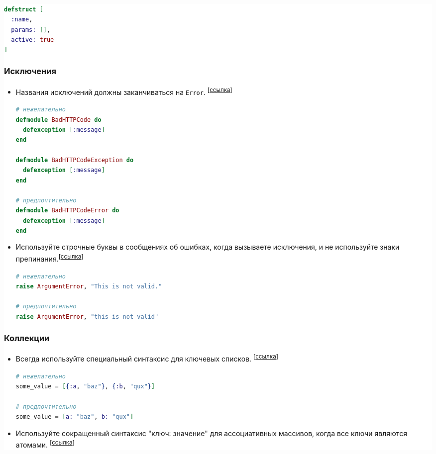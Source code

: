```elixir
defstruct [
  :name,
  params: [],
  active: true
]
```

### Исключения

- <a name="exception-names"></a> Названия исключений должны заканчиваться на `Error`. <sup>[[ссылка](#exception-names)]</sup>

  ```elixir
  # нежелательно
  defmodule BadHTTPCode do
    defexception [:message]
  end

  defmodule BadHTTPCodeException do
    defexception [:message]
  end

  # предпочтительно
  defmodule BadHTTPCodeError do
    defexception [:message]
  end
  ```

- <a name="lowercase-error-messages"></a> Используйте строчные буквы в сообщениях об ошибках, когда вызываете исключения, и не используйте знаки
  препинания.<sup>[[ссылка](#lowercase-error-messages)]</sup>

  ```elixir
  # нежелательно
  raise ArgumentError, "This is not valid."

  # предпочтительно
  raise ArgumentError, "this is not valid"
  ```

### Коллекции

- <a name="keyword-list-syntax"></a> Всегда используйте специальный синтаксис для ключевых списков. <sup>[[ссылка](#keyword-list-syntax)]</sup>

  ```elixir
  # нежелательно
  some_value = [{:a, "baz"}, {:b, "qux"}]

  # предпочтительно
  some_value = [a: "baz", b: "qux"]
  ```

- <a name="map-key-atom"></a> Используйте сокращенный синтаксис "ключ: значение" для ассоциативных массивов, когда все ключи являются атомами. <sup>[[ссылка](#map-key-atom)]</sup>


[Chinese Simplified]: https://github.com/geekerzp/elixir_style_guide/blob/master/README-zhCN.md
[Chinese Traditional]: https://github.com/elixirtw/elixir_style_guide/blob/master/README_zhTW.md
[Code Analysis]: https://github.com/h4cc/awesome-elixir#code-analysis
[Code Of Conduct]: https://github.com/elixir-lang/elixir/blob/master/CODE_OF_CONDUCT.md
[Code Formatter]: https://hexdocs.pm/elixir/Code.html#format_string!/2
[Conflicting Aliases]: https://elixirforum.com/t/using-aliases-for-fubar-fubar-named-module/1723
[Contributing]: https://github.com/christopheradams/elixir_style_guide/blob/master/CONTRIBUTING.md
[Contributors]: https://github.com/christopheradams/elixir_style_guide/graphs/contributors
[Elixir Style Guide]: https://github.com/christopheradams/elixir_style_guide
[Elixir]: http://elixir-lang.org
[ExDoc]: https://github.com/elixir-lang/ex_doc
[ExUnit]: https://hexdocs.pm/ex_unit/ExUnit.html
[French]: https://github.com/ronanboiteau/elixir_style_guide/blob/master/README_frFR.md
[Guard Expressions]: https://hexdocs.pm/elixir/guards.html#list-of-allowed-expressions
[Hex]: https://hex.pm/packages
[Japanese]: https://github.com/kenichirow/elixir_style_guide/blob/master/README-jaJP.md
[Korean]: https://github.com/marocchino/elixir_style_guide/blob/new-korean/README-koKR.md
[License]: http://creativecommons.org/licenses/by/3.0/deed.en_US
[Mix format]: https://hexdocs.pm/mix/Mix.Tasks.Format.html
[Module Attributes]: http://elixir-lang.org/getting-started/module-attributes.html#as-annotations
[Naming Conventions]: https://hexdocs.pm/elixir/naming-conventions.html
[Portuguese]: https://github.com/gusaiani/elixir_style_guide/blob/master/README_ptBR.md
[Ruby community style guide]: https://github.com/bbatsov/ruby-style-guide
[Sentence Spacing]: http://en.wikipedia.org/wiki/Sentence_spacing
[Spanish]: https://github.com/iver/elixir_style_guide/blob/spanish/i18n/README_es.md
[Stargazers]: https://github.com/christopheradams/elixir_style_guide/stargazers